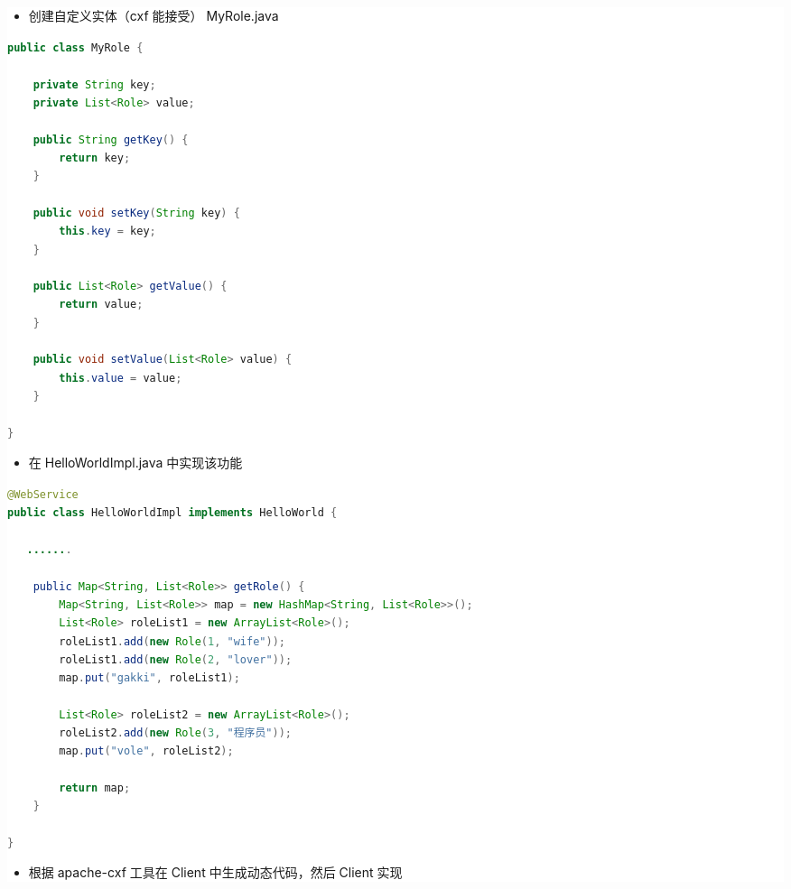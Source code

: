 * 创建自定义实体（cxf 能接受） MyRole.java

```java
public class MyRole {

	private String key;
	private List<Role> value;

	public String getKey() {
		return key;
	}

	public void setKey(String key) {
		this.key = key;
	}

	public List<Role> getValue() {
		return value;
	}

	public void setValue(List<Role> value) {
		this.value = value;
	}

}
```

* 在 HelloWorldImpl.java 中实现该功能

```java
@WebService
public class HelloWorldImpl implements HelloWorld {

   .......

	public Map<String, List<Role>> getRole() {
		Map<String, List<Role>> map = new HashMap<String, List<Role>>();
		List<Role> roleList1 = new ArrayList<Role>();
		roleList1.add(new Role(1, "wife"));
		roleList1.add(new Role(2, "lover"));
		map.put("gakki", roleList1);
		
		List<Role> roleList2 = new ArrayList<Role>();
		roleList2.add(new Role(3, "程序员"));
		map.put("vole", roleList2);
		
		return map;
	}

}
```

* 根据 apache-cxf 工具在 Client 中生成动态代码，然后 Client 实现
